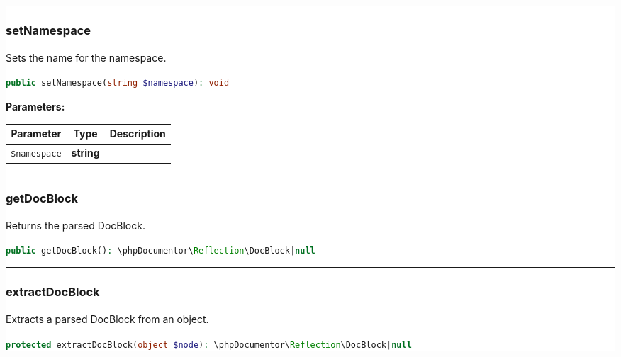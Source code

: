 









***

### setNamespace

Sets the name for the namespace.

```php
public setNamespace(string $namespace): void
```








**Parameters:**

| Parameter | Type | Description |
|-----------|------|-------------|
| `$namespace` | **string** |  |




***

### getDocBlock

Returns the parsed DocBlock.

```php
public getDocBlock(): \phpDocumentor\Reflection\DocBlock|null
```











***

### extractDocBlock

Extracts a parsed DocBlock from an object.

```php
protected extractDocBlock(object $node): \phpDocumentor\Reflection\DocBlock|null
```





